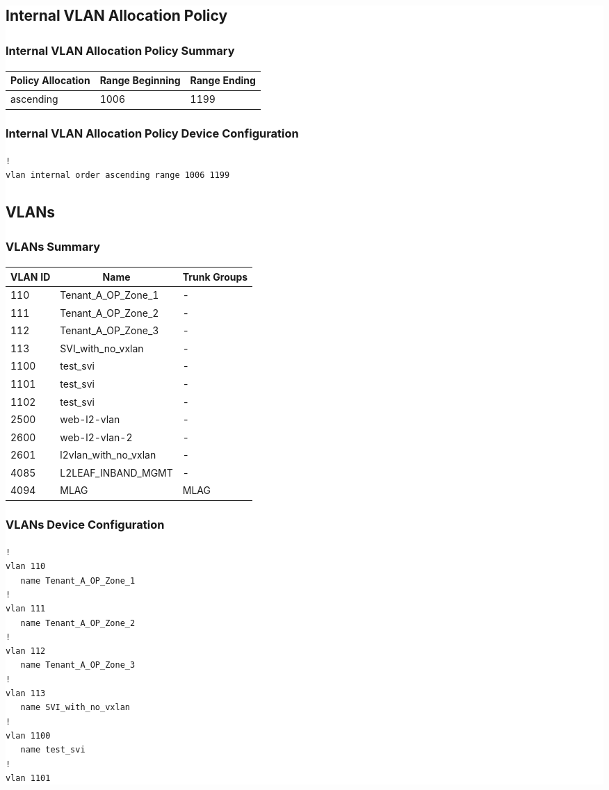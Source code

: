 ## Internal VLAN Allocation Policy

### Internal VLAN Allocation Policy Summary

| Policy Allocation | Range Beginning | Range Ending |
| ------------------| --------------- | ------------ |
| ascending | 1006 | 1199 |

### Internal VLAN Allocation Policy Device Configuration

```eos
!
vlan internal order ascending range 1006 1199
```

## VLANs

### VLANs Summary

| VLAN ID | Name | Trunk Groups |
| ------- | ---- | ------------ |
| 110 | Tenant_A_OP_Zone_1 | - |
| 111 | Tenant_A_OP_Zone_2 | - |
| 112 | Tenant_A_OP_Zone_3 | - |
| 113 | SVI_with_no_vxlan | - |
| 1100 | test_svi | - |
| 1101 | test_svi | - |
| 1102 | test_svi | - |
| 2500 | web-l2-vlan | - |
| 2600 | web-l2-vlan-2 | - |
| 2601 | l2vlan_with_no_vxlan | - |
| 4085 | L2LEAF_INBAND_MGMT | - |
| 4094 | MLAG | MLAG |

### VLANs Device Configuration

```eos
!
vlan 110
   name Tenant_A_OP_Zone_1
!
vlan 111
   name Tenant_A_OP_Zone_2
!
vlan 112
   name Tenant_A_OP_Zone_3
!
vlan 113
   name SVI_with_no_vxlan
!
vlan 1100
   name test_svi
!
vlan 1101
```